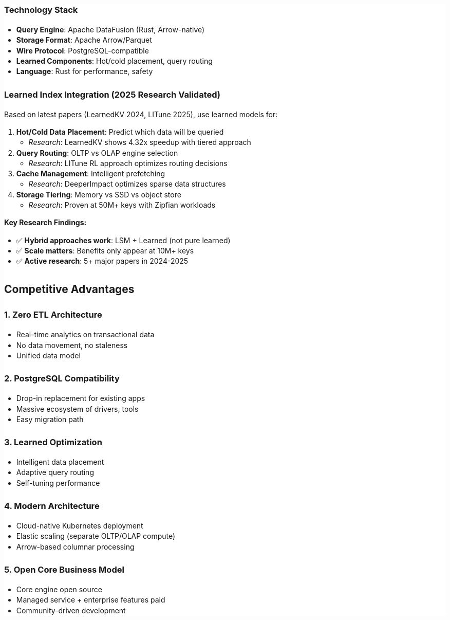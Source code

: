 ### Technology Stack
- **Query Engine**: Apache DataFusion (Rust, Arrow-native)
- **Storage Format**: Apache Arrow/Parquet
- **Wire Protocol**: PostgreSQL-compatible
- **Learned Components**: Hot/cold placement, query routing
- **Language**: Rust for performance, safety

### Learned Index Integration (2025 Research Validated)
Based on latest papers (LearnedKV 2024, LITune 2025), use learned models for:

1. **Hot/Cold Data Placement**: Predict which data will be queried
   - *Research*: LearnedKV shows 4.32x speedup with tiered approach
2. **Query Routing**: OLTP vs OLAP engine selection
   - *Research*: LITune RL approach optimizes routing decisions
3. **Cache Management**: Intelligent prefetching
   - *Research*: DeeperImpact optimizes sparse data structures
4. **Storage Tiering**: Memory vs SSD vs object store
   - *Research*: Proven at 50M+ keys with Zipfian workloads

**Key Research Findings:**
- ✅ **Hybrid approaches work**: LSM + Learned (not pure learned)
- ✅ **Scale matters**: Benefits only appear at 10M+ keys
- ✅ **Active research**: 5+ major papers in 2024-2025

## Competitive Advantages

### 1. Zero ETL Architecture
- Real-time analytics on transactional data
- No data movement, no staleness
- Unified data model

### 2. PostgreSQL Compatibility
- Drop-in replacement for existing apps
- Massive ecosystem of drivers, tools
- Easy migration path

### 3. Learned Optimization
- Intelligent data placement
- Adaptive query routing
- Self-tuning performance

### 4. Modern Architecture
- Cloud-native Kubernetes deployment
- Elastic scaling (separate OLTP/OLAP compute)
- Arrow-based columnar processing

### 5. Open Core Business Model
- Core engine open source
- Managed service + enterprise features paid
- Community-driven development
